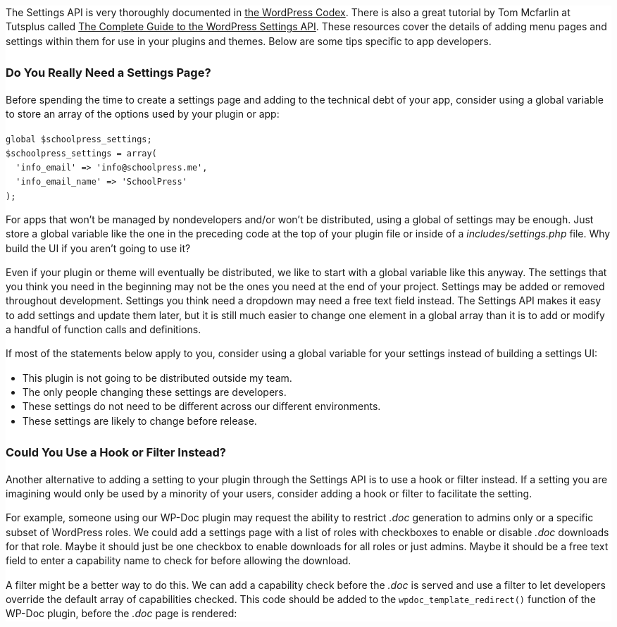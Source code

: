 The Settings API is very thoroughly documented in [the WordPress Codex](http://bit.ly/settings-api). There is also a great tutorial by Tom Mcfarlin at Tutsplus called [The Complete Guide to the WordPress Settings API](http://bit.ly/guide-wp). These resources cover the details of adding menu pages and settings within them for use in your plugins and themes. Below are some tips specific to app developers.

### Do You Really Need a Settings Page?

Before spending the time to create a settings page and adding to the technical debt of your app, consider using a global variable to store an array of the options used by your plugin or app:

```
global $schoolpress_settings;
$schoolpress_settings = array(
  'info_email' => 'info@schoolpress.me',
  'info_email_name' => 'SchoolPress'
);
```

For apps that won’t be managed by nondevelopers and/or won’t be distributed, using a global of settings may be enough. Just store a global variable like the one in the preceding code at the top of your plugin file or inside of a _includes/settings.php_ file. Why build the UI if you aren’t going to use it?

Even if your plugin or theme will eventually be distributed, we like to start with a global variable like this anyway. The settings that you think you need in the beginning may not be the ones you need at the end of your project. Settings may be added or removed throughout development. Settings you think need a dropdown may need a free text field instead. The Settings API makes it easy to add settings and update them later, but it is still much easier to change one element in a global array than it is to add or modify a handful of function calls and definitions.

If most of the statements below apply to you, consider using a global variable for your settings instead of building a settings UI:

* This plugin is not going to be distributed outside my team.
* The only people changing these settings are developers.
* These settings do not need to be different across our different environments.
* These settings are likely to change before release.

### Could You Use a Hook or Filter Instead?

Another alternative to adding a setting to your plugin through the Settings API is to use a hook or filter instead. If a setting you are imagining would only be used by a minority of your users, consider adding a hook or filter to facilitate the setting.

For example, someone using our WP-Doc plugin may request the ability to restrict _.doc_ generation to admins only or a specific subset of WordPress roles. We could add a settings page with a list of roles with checkboxes to enable or disable _.doc_ downloads for that role. Maybe it should just be one checkbox to enable downloads for all roles or just admins. Maybe it should be a free text field to enter a capability name to check for before allowing the download.

A filter might be a better way to do this. We can add a capability check before the _.doc_ is served and use a filter to let developers override the default array of capabilities checked. This code should be added to the `wpdoc_template_redirect()` function of the WP-Doc plugin, before the _.doc_ page is rendered:
